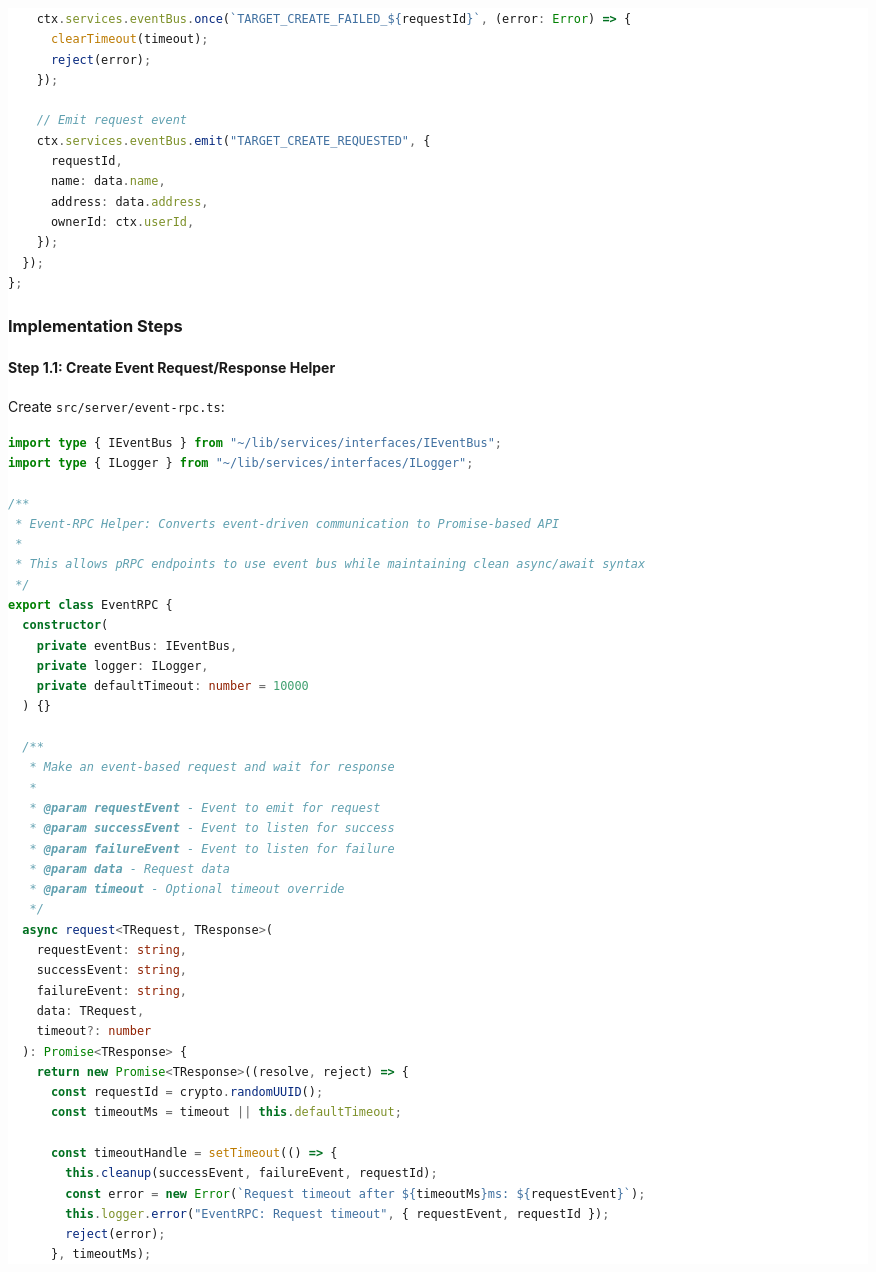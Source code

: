 ```typescript
    ctx.services.eventBus.once(`TARGET_CREATE_FAILED_${requestId}`, (error: Error) => {
      clearTimeout(timeout);
      reject(error);
    });
    
    // Emit request event
    ctx.services.eventBus.emit("TARGET_CREATE_REQUESTED", {
      requestId,
      name: data.name,
      address: data.address,
      ownerId: ctx.userId,
    });
  });
};
```

### Implementation Steps

#### Step 1.1: Create Event Request/Response Helper

Create `src/server/event-rpc.ts`:

```typescript
import type { IEventBus } from "~/lib/services/interfaces/IEventBus";
import type { ILogger } from "~/lib/services/interfaces/ILogger";

/**
 * Event-RPC Helper: Converts event-driven communication to Promise-based API
 * 
 * This allows pRPC endpoints to use event bus while maintaining clean async/await syntax
 */
export class EventRPC {
  constructor(
    private eventBus: IEventBus,
    private logger: ILogger,
    private defaultTimeout: number = 10000
  ) {}

  /**
   * Make an event-based request and wait for response
   * 
   * @param requestEvent - Event to emit for request
   * @param successEvent - Event to listen for success
   * @param failureEvent - Event to listen for failure
   * @param data - Request data
   * @param timeout - Optional timeout override
   */
  async request<TRequest, TResponse>(
    requestEvent: string,
    successEvent: string,
    failureEvent: string,
    data: TRequest,
    timeout?: number
  ): Promise<TResponse> {
    return new Promise<TResponse>((resolve, reject) => {
      const requestId = crypto.randomUUID();
      const timeoutMs = timeout || this.defaultTimeout;
      
      const timeoutHandle = setTimeout(() => {
        this.cleanup(successEvent, failureEvent, requestId);
        const error = new Error(`Request timeout after ${timeoutMs}ms: ${requestEvent}`);
        this.logger.error("EventRPC: Request timeout", { requestEvent, requestId });
        reject(error);
      }, timeoutMs);
```